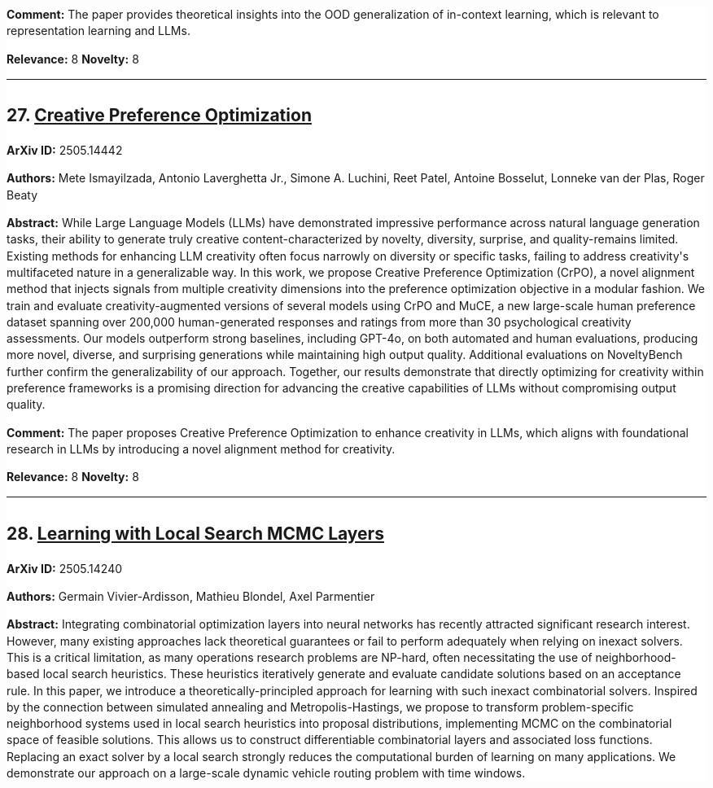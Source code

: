 **Comment:** The paper provides theoretical insights into the OOD generalization of in-context learning, which is relevant to representation learning and LLMs.

**Relevance:** 8
**Novelty:** 8

---

## 27. [Creative Preference Optimization](https://arxiv.org/abs/2505.14442) <a id="link27"></a>

**ArXiv ID:** 2505.14442

**Authors:** Mete Ismayilzada, Antonio Laverghetta Jr., Simone A. Luchini, Reet Patel, Antoine Bosselut, Lonneke van der Plas, Roger Beaty

**Abstract:** While Large Language Models (LLMs) have demonstrated impressive performance across natural language generation tasks, their ability to generate truly creative content-characterized by novelty, diversity, surprise, and quality-remains limited. Existing methods for enhancing LLM creativity often focus narrowly on diversity or specific tasks, failing to address creativity's multifaceted nature in a generalizable way. In this work, we propose Creative Preference Optimization (CrPO), a novel alignment method that injects signals from multiple creativity dimensions into the preference optimization objective in a modular fashion. We train and evaluate creativity-augmented versions of several models using CrPO and MuCE, a new large-scale human preference dataset spanning over 200,000 human-generated responses and ratings from more than 30 psychological creativity assessments. Our models outperform strong baselines, including GPT-4o, on both automated and human evaluations, producing more novel, diverse, and surprising generations while maintaining high output quality. Additional evaluations on NoveltyBench further confirm the generalizability of our approach. Together, our results demonstrate that directly optimizing for creativity within preference frameworks is a promising direction for advancing the creative capabilities of LLMs without compromising output quality.

**Comment:** The paper proposes Creative Preference Optimization to enhance creativity in LLMs, which aligns with foundational research in LLMs by introducing a novel alignment method for creativity.

**Relevance:** 8
**Novelty:** 8

---

## 28. [Learning with Local Search MCMC Layers](https://arxiv.org/abs/2505.14240) <a id="link28"></a>

**ArXiv ID:** 2505.14240

**Authors:** Germain Vivier-Ardisson, Mathieu Blondel, Axel Parmentier

**Abstract:** Integrating combinatorial optimization layers into neural networks has recently attracted significant research interest. However, many existing approaches lack theoretical guarantees or fail to perform adequately when relying on inexact solvers. This is a critical limitation, as many operations research problems are NP-hard, often necessitating the use of neighborhood-based local search heuristics. These heuristics iteratively generate and evaluate candidate solutions based on an acceptance rule. In this paper, we introduce a theoretically-principled approach for learning with such inexact combinatorial solvers. Inspired by the connection between simulated annealing and Metropolis-Hastings, we propose to transform problem-specific neighborhood systems used in local search heuristics into proposal distributions, implementing MCMC on the combinatorial space of feasible solutions. This allows us to construct differentiable combinatorial layers and associated loss functions. Replacing an exact solver by a local search strongly reduces the computational burden of learning on many applications. We demonstrate our approach on a large-scale dynamic vehicle routing problem with time windows.
